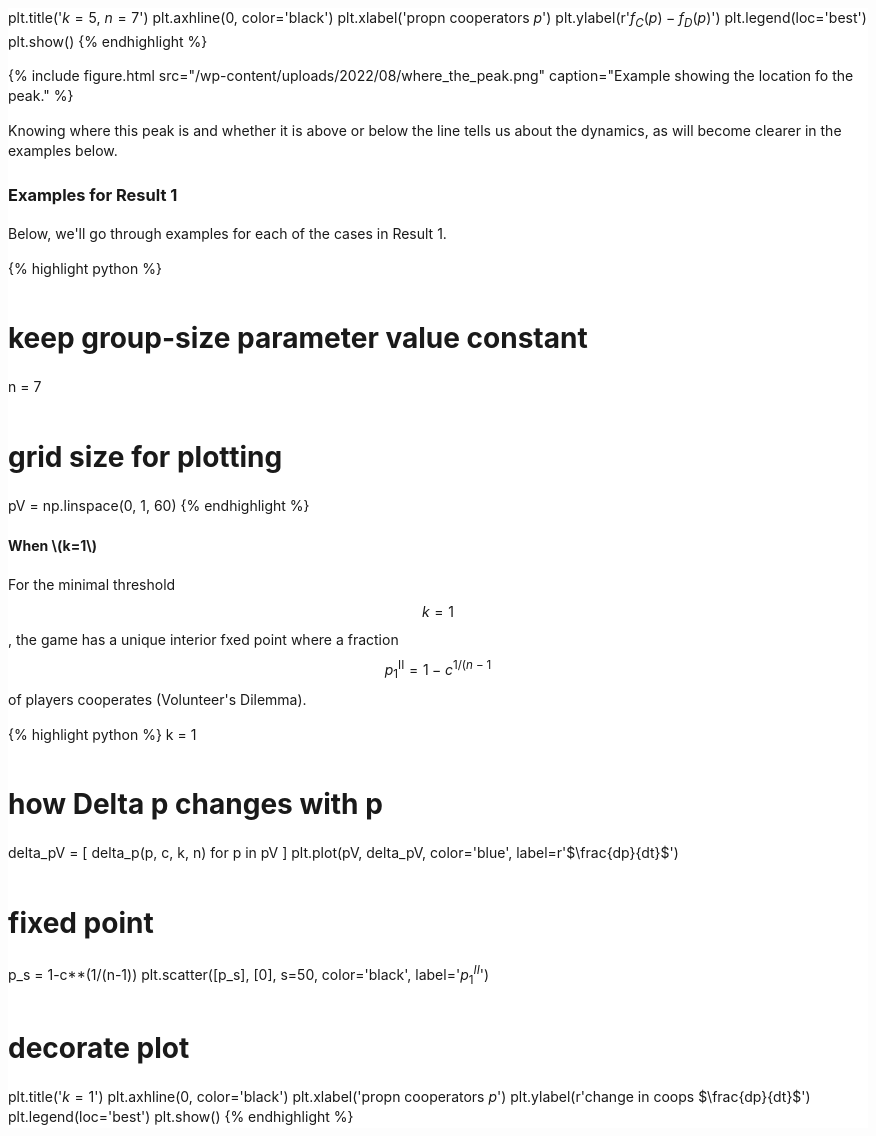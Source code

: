 plt.title('$k=5$, $n=7$')
plt.axhline(0, color='black')
plt.xlabel('propn cooperators $p$')
plt.ylabel(r'$f_C(p) - f_D(p)$')
plt.legend(loc='best')
plt.show()
{% endhighlight %}

{%
    include figure.html
    src="/wp-content/uploads/2022/08/where_the_peak.png"
    caption="Example showing the location fo the peak."
%}

Knowing where this peak is and
whether it is above or below the line tells us about the dynamics, as will become clearer in the examples below.

<h3>Examples for Result 1</h3>

Below, we'll go through examples for each of the cases in Result 1.

{% highlight python %}
# keep group-size parameter value constant
n = 7

# grid size for plotting
pV = np.linspace(0, 1, 60)
{% endhighlight %}

<h4>When \(k=1\)</h4>

For the minimal threshold $$k = 1$$, 
the game has a unique interior fxed point where a fraction $$p_1^{\text{II}} = 1-c^{1/(n-1}$$ of players cooperates (Volunteer's Dilemma).

{% highlight python %}
k = 1

# how Delta p changes with p
delta_pV = [ delta_p(p, c, k, n) for p in pV ]
plt.plot(pV, delta_pV, color='blue', label=r'$\frac{dp}{dt}$')

# fixed point
p_s = 1-c**(1/(n-1))
plt.scatter([p_s], [0], s=50, color='black', label='$p_1^{II}$')

# decorate plot
plt.title('$k=1$')
plt.axhline(0, color='black')
plt.xlabel('propn cooperators $p$')
plt.ylabel(r'change in coops $\frac{dp}{dt}$')
plt.legend(loc='best')
plt.show()
{% endhighlight %}
